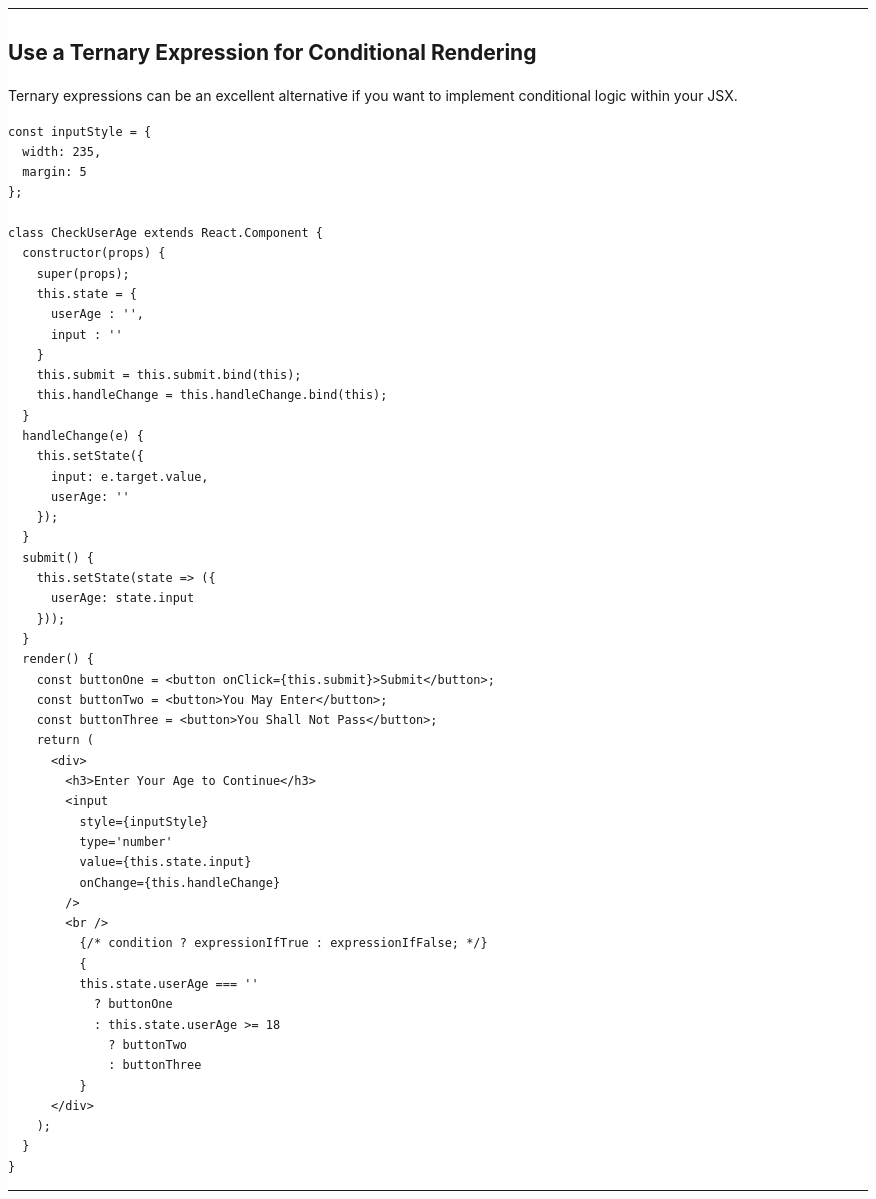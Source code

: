 ```JSX
```

---
## Use a Ternary Expression for Conditional Rendering
Ternary expressions can be an excellent alternative if you want to implement conditional logic within your JSX.
```JSX
const inputStyle = {
  width: 235,
  margin: 5
};

class CheckUserAge extends React.Component {
  constructor(props) {
    super(props);
    this.state = {
      userAge : '',
      input : ''
    }
    this.submit = this.submit.bind(this);
    this.handleChange = this.handleChange.bind(this);
  }
  handleChange(e) {
    this.setState({
      input: e.target.value,
      userAge: ''
    });
  }
  submit() {
    this.setState(state => ({
      userAge: state.input
    }));
  }
  render() {
    const buttonOne = <button onClick={this.submit}>Submit</button>;
    const buttonTwo = <button>You May Enter</button>;
    const buttonThree = <button>You Shall Not Pass</button>;
    return (
      <div>
        <h3>Enter Your Age to Continue</h3>
        <input
          style={inputStyle}
          type='number'
          value={this.state.input}
          onChange={this.handleChange}
        />
        <br />
          {/* condition ? expressionIfTrue : expressionIfFalse; */}
          {
          this.state.userAge === ''
            ? buttonOne
            : this.state.userAge >= 18
              ? buttonTwo
              : buttonThree
          }
      </div>
    );
  }
}
```

---